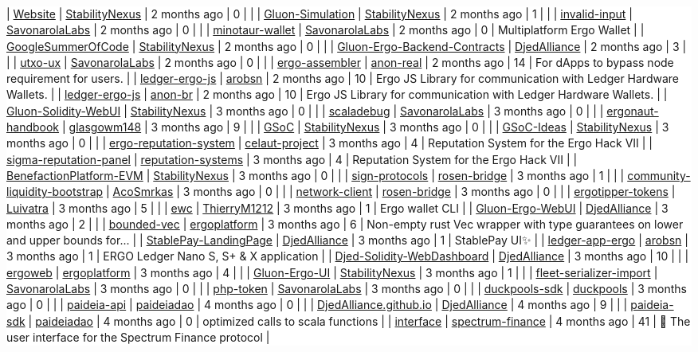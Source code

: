 | [Website](https://github.com/StabilityNexus/Website) | [StabilityNexus](https://github.com/StabilityNexus) | 2 months ago | 0 |  |
| [Gluon-Simulation](https://github.com/StabilityNexus/Gluon-Simulation) | [StabilityNexus](https://github.com/StabilityNexus) | 2 months ago | 1 |  |
| [invalid-input](https://github.com/SavonarolaLabs/invalid-input) | [SavonarolaLabs](https://github.com/SavonarolaLabs) | 2 months ago | 0 |  |
| [minotaur-wallet](https://github.com/SavonarolaLabs/minotaur-wallet) | [SavonarolaLabs](https://github.com/SavonarolaLabs) | 2 months ago | 0 | Multiplatform Ergo Wallet |
| [GoogleSummerOfCode](https://github.com/StabilityNexus/GoogleSummerOfCode) | [StabilityNexus](https://github.com/StabilityNexus) | 2 months ago | 0 |  |
| [Gluon-Ergo-Backend-Contracts](https://github.com/DjedAlliance/Gluon-Ergo-Backend-Contracts) | [DjedAlliance](https://github.com/DjedAlliance) | 2 months ago | 3 |  |
| [utxo-ux](https://github.com/SavonarolaLabs/utxo-ux) | [SavonarolaLabs](https://github.com/SavonarolaLabs) | 2 months ago | 0 |  |
| [ergo-assembler](https://github.com/anon-real/ergo-assembler) | [anon-real](https://github.com/anon-real) | 2 months ago | 14 | For dApps to bypass node requirement for users. |
| [ledger-ergo-js](https://github.com/arobsn/ledger-ergo-js) | [arobsn](https://github.com/arobsn) | 2 months ago | 10 | Ergo JS Library for communication with Ledger Hardware Wallets. |
| [ledger-ergo-js](https://github.com/arobsn/ledger-ergo-js) | [anon-br](https://github.com/anon-br) | 2 months ago | 10 | Ergo JS Library for communication with Ledger Hardware Wallets. |
| [Gluon-Solidity-WebUI](https://github.com/StabilityNexus/Gluon-Solidity-WebUI) | [StabilityNexus](https://github.com/StabilityNexus) | 3 months ago | 0 |  |
| [scaladebug](https://github.com/SavonarolaLabs/scaladebug) | [SavonarolaLabs](https://github.com/SavonarolaLabs) | 3 months ago | 0 |  |
| [ergonaut-handbook](https://github.com/glasgowm148/ergonaut-handbook) | [glasgowm148](https://github.com/glasgowm148) | 3 months ago | 9 |  |
| [GSoC](https://github.com/StabilityNexus/GSoC) | [StabilityNexus](https://github.com/StabilityNexus) | 3 months ago | 0 |  |
| [GSoC-Ideas](https://github.com/StabilityNexus/GSoC-Ideas) | [StabilityNexus](https://github.com/StabilityNexus) | 3 months ago | 0 |  |
| [ergo-reputation-system](https://github.com/reputation-systems/sigma-reputation-panel) | [celaut-project](https://github.com/celaut-project) | 3 months ago | 4 | Reputation System for the Ergo Hack VII |
| [sigma-reputation-panel](https://github.com/reputation-systems/sigma-reputation-panel) | [reputation-systems](https://github.com/reputation-systems) | 3 months ago | 4 | Reputation System for the Ergo Hack VII |
| [BenefactionPlatform-EVM](https://github.com/StabilityNexus/BenefactionPlatform-EVM) | [StabilityNexus](https://github.com/StabilityNexus) | 3 months ago | 0 |  |
| [sign-protocols](https://github.com/rosen-bridge/sign-protocols) | [rosen-bridge](https://github.com/rosen-bridge) | 3 months ago | 1 |  |
| [community-liquidity-bootstrap](https://github.com/AcoSmrkas/community-liquidity-bootstrap) | [AcoSmrkas](https://github.com/AcoSmrkas) | 3 months ago | 0 |  |
| [network-client](https://github.com/rosen-bridge/network-client) | [rosen-bridge](https://github.com/rosen-bridge) | 3 months ago | 0 |  |
| [ergotipper-tokens](https://github.com/Luivatra/ergotipper-tokens) | [Luivatra](https://github.com/Luivatra) | 3 months ago | 5 |  |
| [ewc](https://github.com/ThierryM1212/ewc) | [ThierryM1212](https://github.com/ThierryM1212) | 3 months ago | 1 | Ergo wallet CLI |
| [Gluon-Ergo-WebUI](https://github.com/DjedAlliance/Gluon-Ergo-WebUI) | [DjedAlliance](https://github.com/DjedAlliance) | 3 months ago | 2 |  |
| [bounded-vec](https://github.com/ergoplatform/bounded-vec) | [ergoplatform](https://github.com/ergoplatform) | 3 months ago | 6 | Non-empty rust Vec wrapper with type guarantees on lower and upper bounds for... |
| [StablePay-LandingPage](https://github.com/DjedAlliance/StablePay-LandingPage) | [DjedAlliance](https://github.com/DjedAlliance) | 3 months ago | 1 | StablePay UI✨ |
| [ledger-app-ergo](https://github.com/arobsn/ledger-app-ergo) | [arobsn](https://github.com/arobsn) | 3 months ago | 1 | ERGO Ledger Nano S, S+ & X application |
| [Djed-Solidity-WebDashboard](https://github.com/DjedAlliance/Djed-Solidity-WebDashboard) | [DjedAlliance](https://github.com/DjedAlliance) | 3 months ago | 10 |  |
| [ergoweb](https://github.com/ergoplatform/ergoweb) | [ergoplatform](https://github.com/ergoplatform) | 3 months ago | 4 |  |
| [Gluon-Ergo-UI](https://github.com/StabilityNexus/Gluon-Ergo-UI) | [StabilityNexus](https://github.com/StabilityNexus) | 3 months ago | 1 |  |
| [fleet-serializer-import](https://github.com/SavonarolaLabs/fleet-serializer-import) | [SavonarolaLabs](https://github.com/SavonarolaLabs) | 3 months ago | 0 |  |
| [php-token](https://github.com/SavonarolaLabs/php-token) | [SavonarolaLabs](https://github.com/SavonarolaLabs) | 3 months ago | 0 |  |
| [duckpools-sdk](https://github.com/duckpools/duckpools-sdk) | [duckpools](https://github.com/duckpools) | 3 months ago | 0 |  |
| [paideia-api](https://github.com/paideiadao/paideia-api) | [paideiadao](https://github.com/paideiadao) | 4 months ago | 0 |  |
| [DjedAlliance.github.io](https://github.com/DjedAlliance/DjedAlliance.github.io) | [DjedAlliance](https://github.com/DjedAlliance) | 4 months ago | 9 |  |
| [paideia-sdk](https://github.com/paideiadao/paideia-sdk) | [paideiadao](https://github.com/paideiadao) | 4 months ago | 0 | optimized calls to scala functions |
| [interface](https://github.com/spectrum-finance/interface) | [spectrum-finance](https://github.com/spectrum-finance) | 4 months ago | 41 | 🎨 The user interface for the Spectrum Finance protocol |